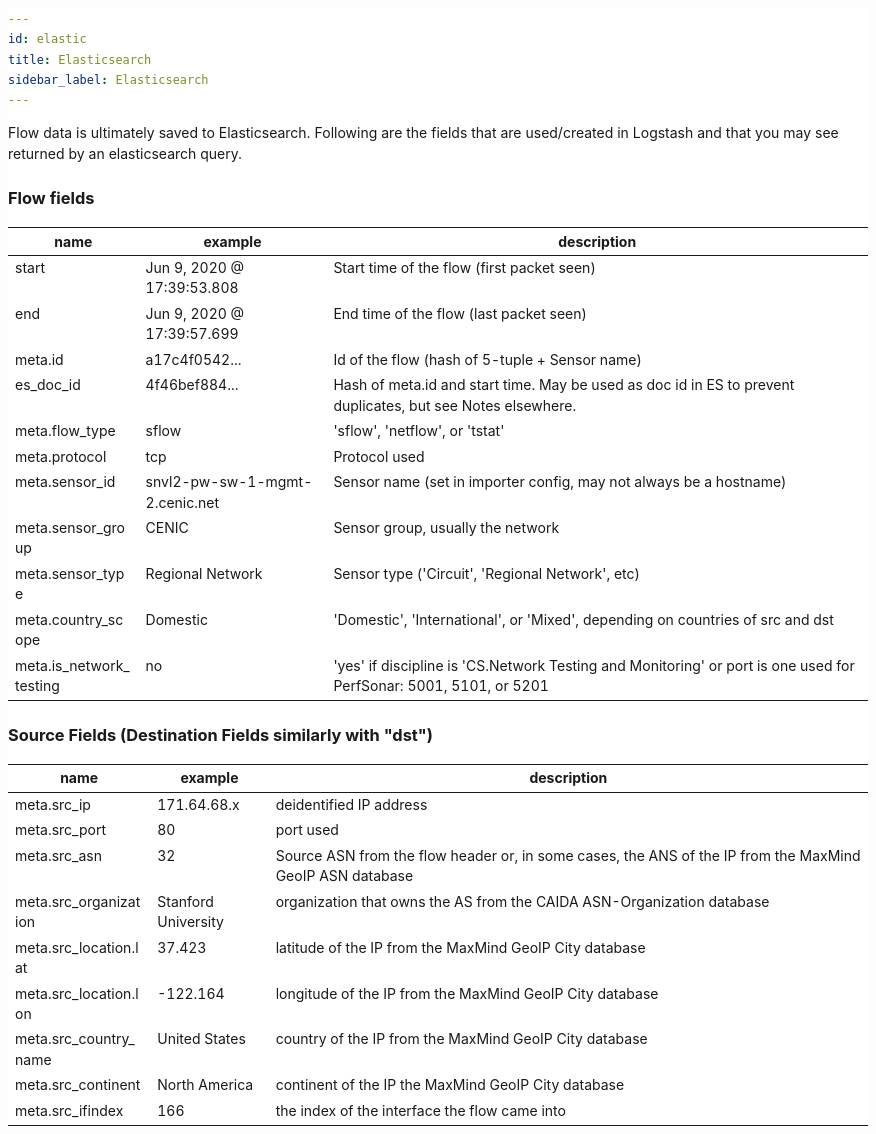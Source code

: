 ```yaml
---
id: elastic
title: Elasticsearch
sidebar_label: Elasticsearch
---
```


Flow data is ultimately saved to Elasticsearch. Following are the fields that are used/created in Logstash and that you may see returned by an elasticsearch query.

### Flow fields

|name                   |example                |description                  |
|-----------------------|-----------------------|-----------------------------|
|start					|Jun 9, 2020 @ 17:39:53.808	|	Start time of the flow (first packet seen)|
|end					|Jun 9, 2020 @ 17:39:57.699	|End time of the flow   (last packet seen)|
|meta.id			|a17c4f0542...  |Id of the flow (hash of 5-tuple + Sensor name)|
|es_doc_id			|4f46bef884...	|Hash of meta.id and start time. May be used as doc id in ES to prevent duplicates, but see Notes elsewhere.|
|meta.flow_type			|sflow							|'sflow', 'netflow', or 'tstat'|
|meta.protocol			|tcp							|Protocol used|
|meta.sensor_id			| snvl2-pw-sw-1-mgmt-2.cenic.net|Sensor name (set in importer config, may not always be a hostname) |
|meta.sensor_group		|CENIC						|Sensor group, usually the network |
|meta.sensor_type		|Regional Network				|Sensor type ('Circuit', 'Regional Network', etc) |
|meta.country_scope		|Domestic						|'Domestic', 'International', or 'Mixed', depending on countries of src and dst|
|meta.is_network_testing	| no	|    'yes' if discipline is 'CS.Network Testing and Monitoring' or port is one used for PerfSonar: 5001, 5101, or 5201|

### Source Fields (Destination Fields similarly with "dst")

|name                   |example                |description                  |
|-----------------------|-----------------------|-----------------------------|
|meta.src_ip			|171.64.68.x		    |		deidentified IP address|
|meta.src_port			|80						|port used                     |
|meta.src_asn			|32						|Source ASN from the flow header or, in some cases, the ANS of the IP from the MaxMind GeoIP ASN database|
|meta.src_organization	|Stanford University	|		organization that owns the AS from the CAIDA ASN-Organization database 
|meta.src_location.lat	|	37.423				|	latitude of the IP from the MaxMind GeoIP City database|
|meta.src_location.lon	|-122.164				|	longitude of the IP from the MaxMind GeoIP City database|
|meta.src_country_name	|United States			|	country of the IP from the MaxMind GeoIP City database|
|meta.src_continent		|North America			|	continent of the IP the MaxMind GeoIP City database|
|meta.src_ifindex			|166						|the index of the interface the flow came into|
